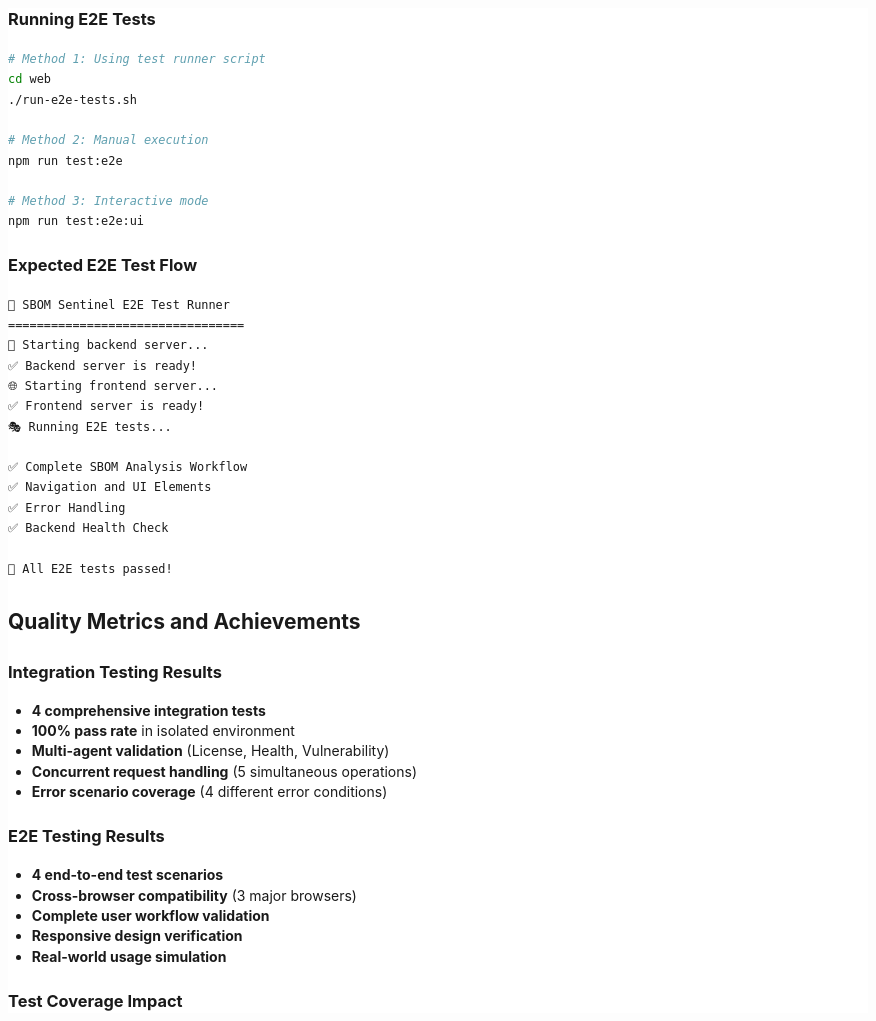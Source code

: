 ### Running E2E Tests

```bash
# Method 1: Using test runner script
cd web
./run-e2e-tests.sh

# Method 2: Manual execution
npm run test:e2e

# Method 3: Interactive mode
npm run test:e2e:ui
```

### Expected E2E Test Flow

```
🚀 SBOM Sentinel E2E Test Runner
=================================
📡 Starting backend server...
✅ Backend server is ready!
🌐 Starting frontend server...
✅ Frontend server is ready!
🎭 Running E2E tests...

✅ Complete SBOM Analysis Workflow
✅ Navigation and UI Elements  
✅ Error Handling
✅ Backend Health Check

🎉 All E2E tests passed!
```

## Quality Metrics and Achievements

### Integration Testing Results

- **4 comprehensive integration tests**
- **100% pass rate** in isolated environment
- **Multi-agent validation** (License, Health, Vulnerability)
- **Concurrent request handling** (5 simultaneous operations)
- **Error scenario coverage** (4 different error conditions)

### E2E Testing Results

- **4 end-to-end test scenarios**
- **Cross-browser compatibility** (3 major browsers)
- **Complete user workflow validation**
- **Responsive design verification**
- **Real-world usage simulation**

### Test Coverage Impact
